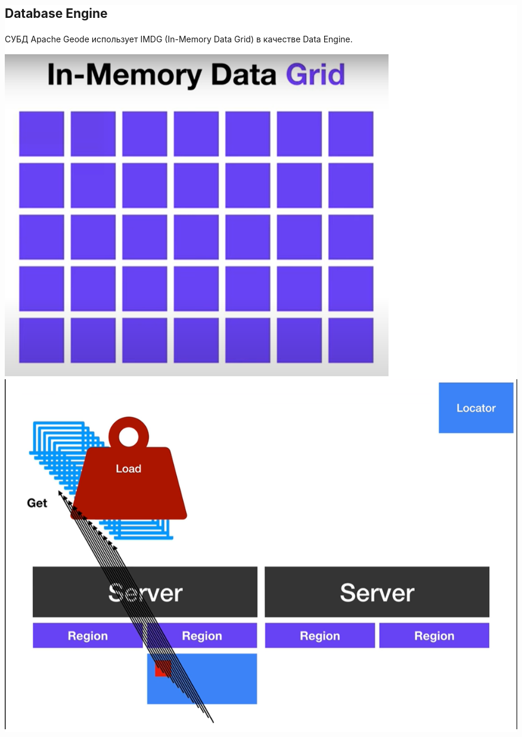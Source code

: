 
## Database Engine

СУБД Apache Geode использует IMDG (In-Memory Data Grid) в качестве Data Engine.

![](image10.png)
![](image9.png)
